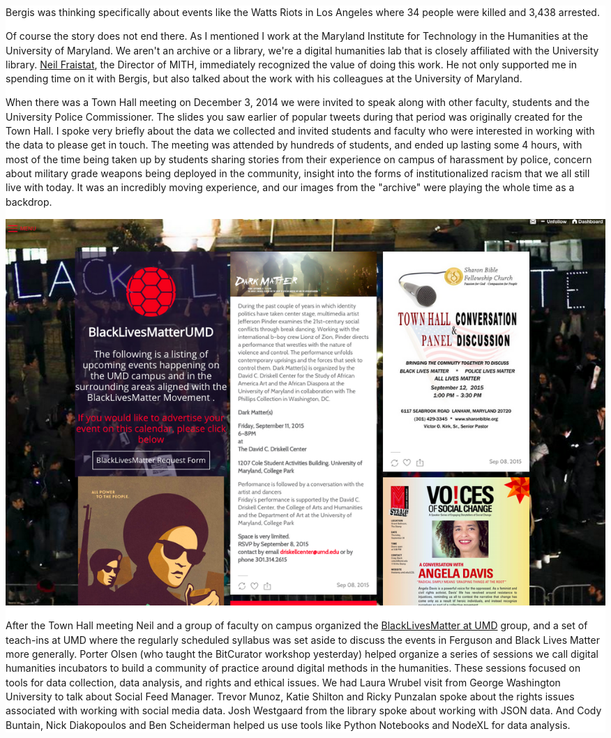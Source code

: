 Bergis was thinking specifically about events like the Watts Riots in Los Angeles where 34 people were killed and 3,438 arrested.

Of course the story does not end there. As I mentioned I work at the Maryland
Institute for Technology in the Humanities at the University of Maryland. We
aren't an archive or a library, we're a digital humanities lab that is closely
affiliated with the University library. [Neil Fraistat], the Director of MITH,
immediately recognized the value of doing this work. He not only supported me in
spending time on it with Bergis, but also talked about the work with his
colleagues at the University of Maryland.

When there was a Town Hall meeting on December 3, 2014 we were invited to speak along with other faculty, students and the University Police Commissioner. The slides you saw earlier of popular tweets during that period was originally created for the Town Hall. I spoke very briefly about the data we collected and invited students and faculty who were interested in working with the data to please get in touch. The meeting was attended by hundreds of students, and ended up lasting some 4 hours, with most of the time being taken up by students sharing stories from their experience on campus of harassment by police, concern about military grade weapons being deployed in the community, insight into the forms of institutionalized racism that we all still live with today. It was an incredibly moving experience, and our images from the "archive" were playing the whole time as a backdrop.

<a href="http://blacklivesmatterumd.tumblr.com/"><img class="img-fluid img-thumbnail" src="/images/blm-umd.png"></a>

After the Town Hall meeting Neil and a group of faculty on campus organized the
[BlackLivesMatter at UMD] group, and a set of teach-ins at UMD where the
regularly scheduled syllabus was set aside to discuss the events in Ferguson and
Black Lives Matter more generally. Porter Olsen (who taught the BitCurator
workshop yesterday) helped organize a series of sessions we call digital
humanities incubators to build a community of practice around digital methods in
the humanities. These sessions focused on tools for data collection, data
analysis, and rights and ethical issues. We had Laura Wrubel visit from George
Washington University to talk about Social Feed Manager. Trevor Munoz, Katie
Shilton and Ricky Punzalan spoke about the rights issues associated with working
with social media data. Josh Westgaard from the library spoke about working with
JSON data. And Cody Buntain, Nick Diakopoulos and Ben Scheiderman helped us use tools like Python Notebooks and NodeXL for data analysis.


[hillel slide]: https://twitter.com/helrond/status/635082493729878016
[contribution to the panel]: http://inkdroid.org/2014/08/14/one-big-archive/
[twarc]: http://github.com/edsu/twarc/
[TAGS]: https://tags.hawksey.info/
[SFM]: https://github.com/gwu-libraries/social-feed-manager
[original order]: http://www2.archivists.org/glossary/terms/o/original-order
[top shared links]: https://edsu.github.io/ferguson-urls/
[most tweeted URLs tweeted initially]: https://edsu.github.io/ferguson-urls/day1.html
[Racial Profiling Data/2013]: https://web.archive.org/web/20140813075510/http://ago.mo.gov/VehicleStops/2013/reports/161.pdf
[1,538 Twitter users]: https://twitter.com/search?f=tweets&q=ago.mo.gov%2FVehicleStops%2F2013%2Freports%2F161.pdf%20until:2014-08-12
[Save Now]: https://archive.org/web/
[Neil Fraistat]: https://twitter.com/fraistat
[AERI]: http://aeri2015.umd.edu/
[did our best]: http://timemapper.okfnlabs.org/edsu/blacklivesmatter
[grant proposal]: http://www.nsf.gov/awardsearch/showAward?AWD_ID=1319578/
[IDEAL]: http://eventsarchive.org/
[On Archivy]: https://medium.com/on-archivy/
[letter to Facebook]: http://www2.archivists.org/news/2015/saa-calls-on-facebook-to-enable-content-downloading-for-pages
[BlackLivesMatter at UMD]: http://blacklivesmatterumd.tumblr.com/
[#askanarchivist]: https://twitter.com/search?q=%23askanarchivist
[Natalie Baur]: https://twitter.com/nataliembaur
[top 100 shared links]: http://edsu.github.io/ferguson-urls/
[first day of tweets]: http://edsu.github.io/ferguson-urls/day1.html
[the fourth most shared YouTube video]: http://edsu.github.io/ferguson-urls/day1.html
[class]: http://aeri2015.umd.edu/workshop-4/